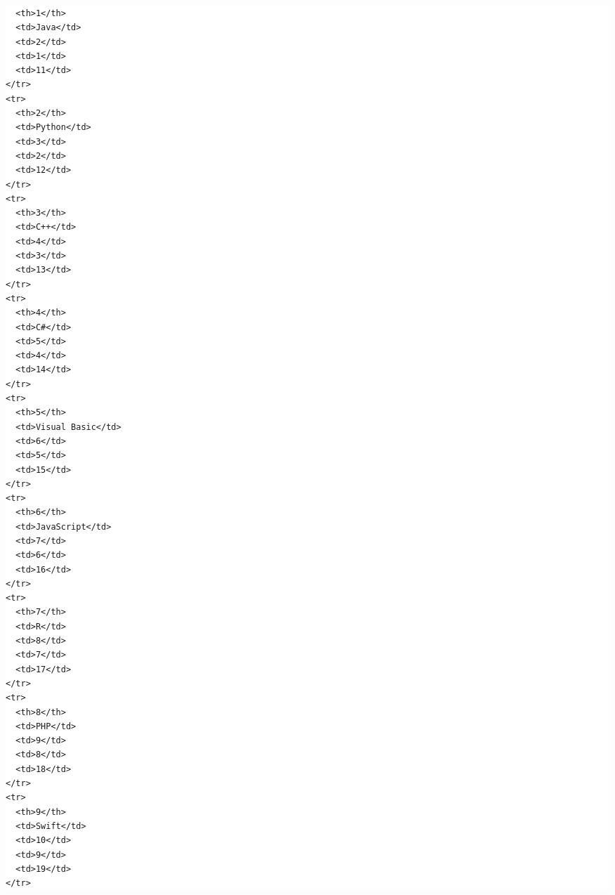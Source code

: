       <th>1</th>
      <td>Java</td>
      <td>2</td>
      <td>1</td>
      <td>11</td>
    </tr>
    <tr>
      <th>2</th>
      <td>Python</td>
      <td>3</td>
      <td>2</td>
      <td>12</td>
    </tr>
    <tr>
      <th>3</th>
      <td>C++</td>
      <td>4</td>
      <td>3</td>
      <td>13</td>
    </tr>
    <tr>
      <th>4</th>
      <td>C#</td>
      <td>5</td>
      <td>4</td>
      <td>14</td>
    </tr>
    <tr>
      <th>5</th>
      <td>Visual Basic</td>
      <td>6</td>
      <td>5</td>
      <td>15</td>
    </tr>
    <tr>
      <th>6</th>
      <td>JavaScript</td>
      <td>7</td>
      <td>6</td>
      <td>16</td>
    </tr>
    <tr>
      <th>7</th>
      <td>R</td>
      <td>8</td>
      <td>7</td>
      <td>17</td>
    </tr>
    <tr>
      <th>8</th>
      <td>PHP</td>
      <td>9</td>
      <td>8</td>
      <td>18</td>
    </tr>
    <tr>
      <th>9</th>
      <td>Swift</td>
      <td>10</td>
      <td>9</td>
      <td>19</td>
    </tr>
  </tbody>
</table>